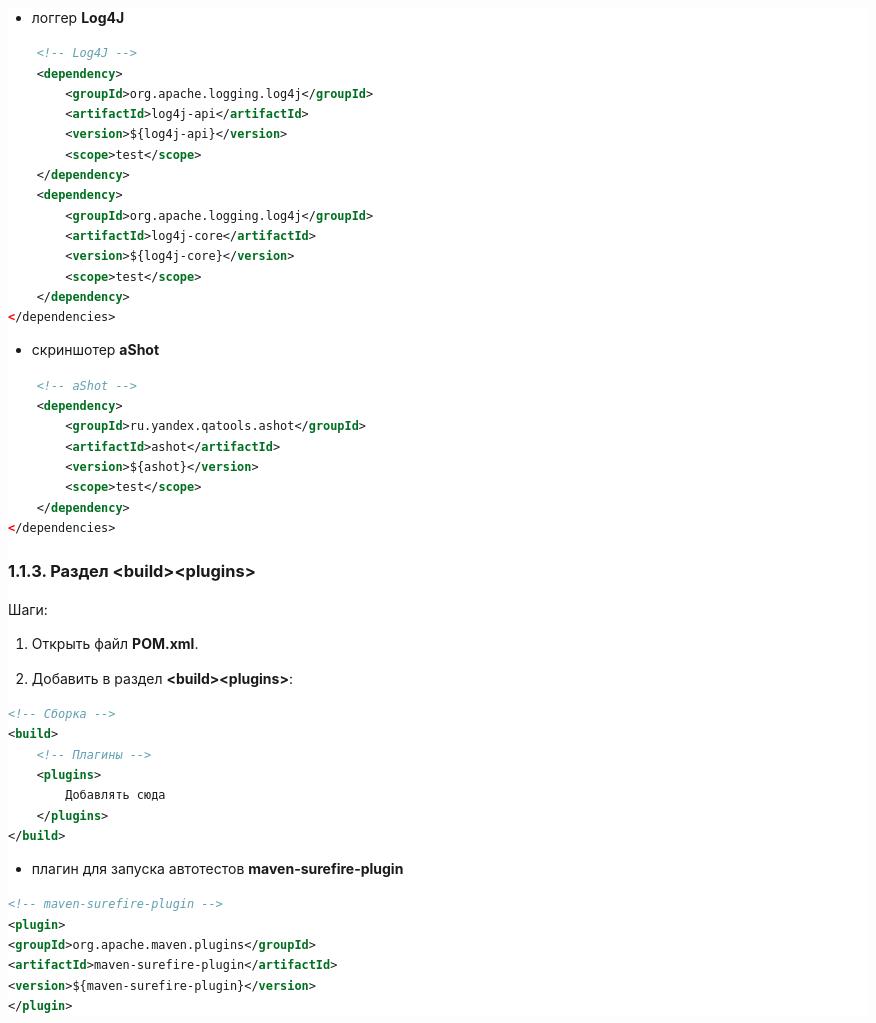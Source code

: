 * логгер **Log4J**

```xml
    <!-- Log4J -->
    <dependency>
        <groupId>org.apache.logging.log4j</groupId>
        <artifactId>log4j-api</artifactId>
        <version>${log4j-api}</version>
        <scope>test</scope>
    </dependency>
    <dependency>
        <groupId>org.apache.logging.log4j</groupId>
        <artifactId>log4j-core</artifactId>
        <version>${log4j-core}</version>
        <scope>test</scope>
    </dependency>
</dependencies>
```

* скриншотер **aShot**

```xml
    <!-- aShot -->
    <dependency>
        <groupId>ru.yandex.qatools.ashot</groupId>
        <artifactId>ashot</artifactId>
        <version>${ashot}</version>
        <scope>test</scope>
    </dependency>
</dependencies>
```

### 1.1.3. Раздел \<build\>\<plugins\>

Шаги:

1. Открыть файл **POM.xml**.

2. Добавить в раздел **\<build\>\<plugins\>**:

```xml
<!-- Сборка -->
<build>
    <!-- Плагины -->
    <plugins>
        Добавлять сюда
    </plugins>
</build>
```

* плагин для запуска автотестов **maven-surefire-plugin**

```xml
<!-- maven-surefire-plugin -->
<plugin>
<groupId>org.apache.maven.plugins</groupId>
<artifactId>maven-surefire-plugin</artifactId>
<version>${maven-surefire-plugin}</version>
</plugin>
```
